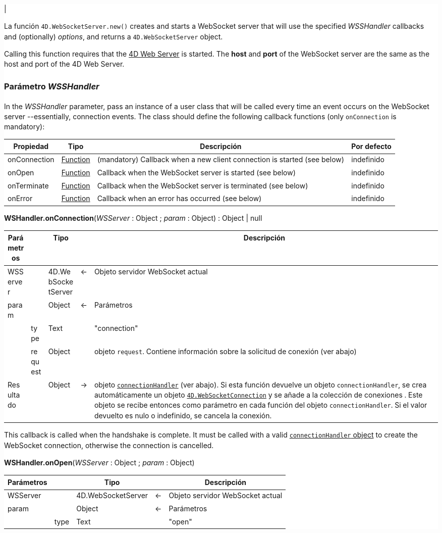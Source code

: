 
|


La función `4D.WebSocketServer.new()` creates and starts a WebSocket server that will use the specified *WSSHandler* callbacks and (optionally) *options*, and returns a `4D.WebSocketServer` object.

Calling this function requires that the [4D Web Server](WebServerClass.md) is started. The **host** and **port** of the WebSocket server are the same as the host and port of the 4D Web Server.




### Parámetro *WSSHandler*

In the *WSSHandler* parameter, pass an instance of a user class that will be called every time an event occurs on the WebSocket server --essentially, connection events. The class should define the following callback functions (only `onConnection` is mandatory):

| Propiedad    | Tipo                         | Descripción                                                              | Por defecto |
| ------------ | ---------------------------- | ------------------------------------------------------------------------ | ----------- |
| onConnection | [Function](FunctionClass.md) | (mandatory) Callback when a new client connection is started (see below) | indefinido  |
| onOpen       | [Function](FunctionClass.md) | Callback when the WebSocket server is started (see below)                | indefinido  |
| onTerminate  | [Function](FunctionClass.md) | Callback when the WebSocket server is terminated (see below)             | indefinido  |
| onError      | [Function](FunctionClass.md) | Callback when an error has occurred (see below)                          | indefinido  |


**WSHandler.onConnection**(*WSServer* : Object ; *param* : Object) : Object | null

| Parámetros |         | Tipo               |    | Descripción                                                                                                                                                                                                                                                                                                                                                                                                                                                                  |
| ---------- | ------- | ------------------ |:--:| ---------------------------------------------------------------------------------------------------------------------------------------------------------------------------------------------------------------------------------------------------------------------------------------------------------------------------------------------------------------------------------------------------------------------------------------------------------------------------- |
| WSServer   |         | 4D.WebSocketServer | <- | Objeto servidor WebSocket actual                                                                                                                                                                                                                                                                                                                                                                                                                                             |
| param      |         | Object             | <- | Parámetros                                                                                                                                                                                                                                                                                                                                                                                                                                                                   |
|            | type    | Text               |    | "connection"                                                                                                                                                                                                                                                                                                                                                                                                                                                                 |
|            | request | Object             |    | objeto `request`. Contiene información sobre la solicitud de conexión (ver abajo)                                                                                                                                                                                                                                                                                                                                                                                            |
| Resultado  |         | Object             | -> | objeto [`connectionHandler`](#connectionhandler-object) (ver abajo). Si esta función devuelve un objeto `connectionHandler`, se crea automáticamente un objeto [`4D.WebSocketConnection`](WebSocketConnectionClass.md#websocketconnection-object) y se añade a la colección de conexiones [](#connections). Este objeto se recibe entonces como parámetro en cada función del objeto `connectionHandler`. Si el valor devuelto es nulo o indefinido, se cancela la conexión. |

This callback is called when the handshake is complete. It must be called with a valid [`connectionHandler` object](#connectionhandler-object) to create the WebSocket connection, otherwise the connection is cancelled.


**WSHandler.onOpen**(*WSServer* : Object ; *param* : Object)

| Parámetros |      | Tipo               |    | Descripción                      |
| ---------- | ---- | ------------------ |:--:| -------------------------------- |
| WSServer   |      | 4D.WebSocketServer | <- | Objeto servidor WebSocket actual |
| param      |      | Object             | <- | Parámetros                       |
|            | type | Text               |    | "open"                           |
